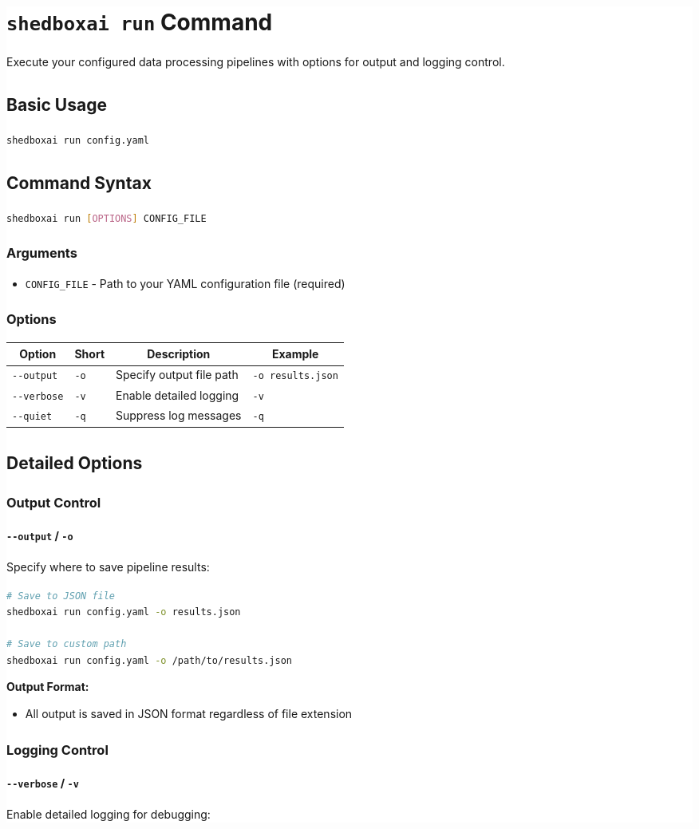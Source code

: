 # `shedboxai run` Command

Execute your configured data processing pipelines with options for output and logging control.

## Basic Usage

```bash
shedboxai run config.yaml
```

## Command Syntax

```bash
shedboxai run [OPTIONS] CONFIG_FILE
```

### Arguments

- `CONFIG_FILE` - Path to your YAML configuration file (required)

### Options

| Option | Short | Description | Example |
|--------|-------|-------------|---------|
| `--output` | `-o` | Specify output file path | `-o results.json` |
| `--verbose` | `-v` | Enable detailed logging | `-v` |
| `--quiet` | `-q` | Suppress log messages | `-q` |

## Detailed Options

### Output Control

#### `--output` / `-o`
Specify where to save pipeline results:

```bash
# Save to JSON file
shedboxai run config.yaml -o results.json

# Save to custom path
shedboxai run config.yaml -o /path/to/results.json
```

**Output Format:**
- All output is saved in JSON format regardless of file extension

### Logging Control

#### `--verbose` / `-v`
Enable detailed logging for debugging:
